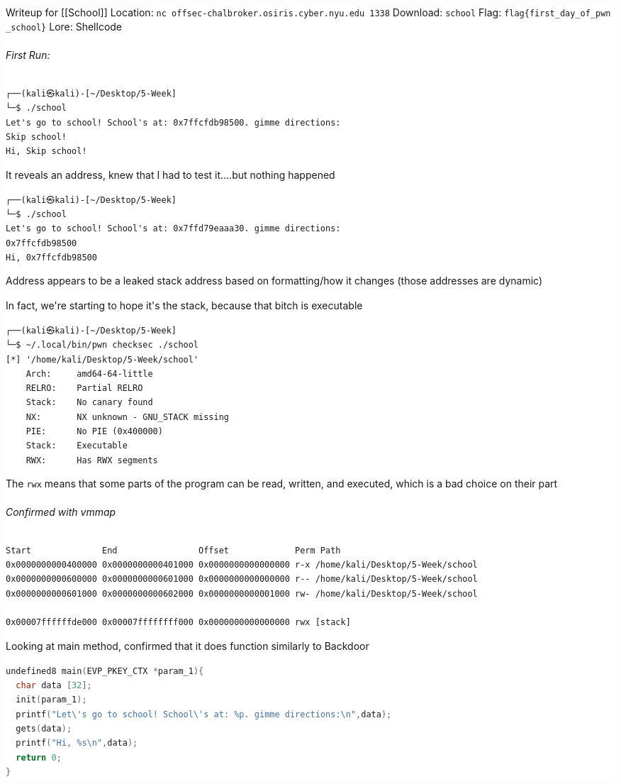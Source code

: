 Writeup for [[School]]
Location: `nc offsec-chalbroker.osiris.cyber.nyu.edu 1338`
Download: `school`
Flag: `flag{first_day_of_pwn_school}`
Lore: Shellcode

###### First Run:
```
┌──(kali㉿kali)-[~/Desktop/5-Week]
└─$ ./school      
Let's go to school! School's at: 0x7ffcfdb98500. gimme directions:
Skip school!
Hi, Skip school!
```

It reveals an address, knew that I had to test it....but nothing happened
```
┌──(kali㉿kali)-[~/Desktop/5-Week]
└─$ ./school
Let's go to school! School's at: 0x7ffd79eaaa30. gimme directions:
0x7ffcfdb98500
Hi, 0x7ffcfdb98500
```

Address appears to be a leaked stack address based on formatting/how it changes (those addresses are dynamic)

In fact, we're starting to hope it's the stack, because that bitch is executable
```
┌──(kali㉿kali)-[~/Desktop/5-Week]
└─$ ~/.local/bin/pwn checksec ./school    
[*] '/home/kali/Desktop/5-Week/school'
    Arch:     amd64-64-little
    RELRO:    Partial RELRO
    Stack:    No canary found
    NX:       NX unknown - GNU_STACK missing
    PIE:      No PIE (0x400000)
    Stack:    Executable
    RWX:      Has RWX segments
```
The `rwx` means that some parts of the program can be read, written, and executed, which is a bad choice on their part
###### Confirmed with vmmap
```
Start              End                Offset             Perm Path
0x0000000000400000 0x0000000000401000 0x0000000000000000 r-x /home/kali/Desktop/5-Week/school
0x0000000000600000 0x0000000000601000 0x0000000000000000 r-- /home/kali/Desktop/5-Week/school
0x0000000000601000 0x0000000000602000 0x0000000000001000 rw- /home/kali/Desktop/5-Week/school

0x00007ffffffde000 0x00007ffffffff000 0x0000000000000000 rwx [stack]
```

Looking at main method, confirmed that it does function similarly to Backdoor
```c
undefined8 main(EVP_PKEY_CTX *param_1){
  char data [32];
  init(param_1);
  printf("Let\'s go to school! School\'s at: %p. gimme directions:\n",data);
  gets(data);
  printf("Hi, %s\n",data);
  return 0;
}
```
